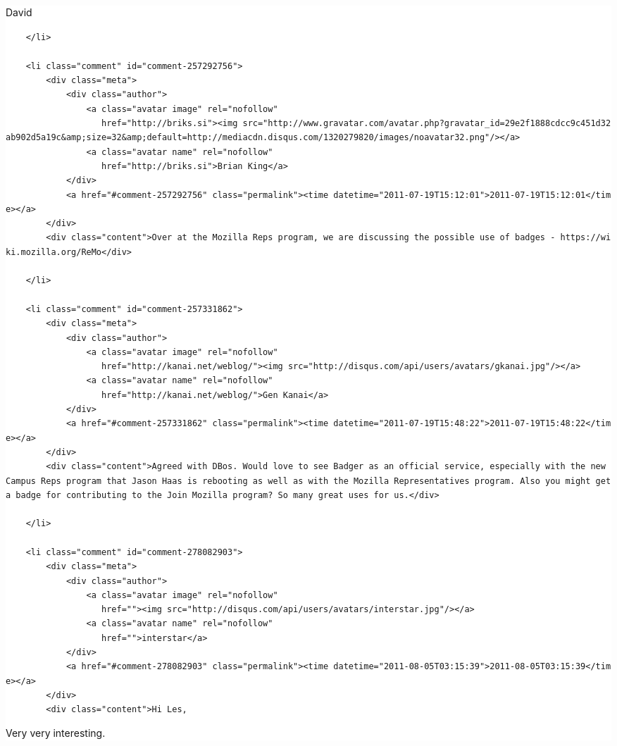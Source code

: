 David</div>
            
        </li>
    
        <li class="comment" id="comment-257292756">
            <div class="meta">
                <div class="author">
                    <a class="avatar image" rel="nofollow" 
                       href="http://briks.si"><img src="http://www.gravatar.com/avatar.php?gravatar_id=29e2f1888cdcc9c451d32ab902d5a19c&amp;size=32&amp;default=http://mediacdn.disqus.com/1320279820/images/noavatar32.png"/></a>
                    <a class="avatar name" rel="nofollow" 
                       href="http://briks.si">Brian King</a>
                </div>
                <a href="#comment-257292756" class="permalink"><time datetime="2011-07-19T15:12:01">2011-07-19T15:12:01</time></a>
            </div>
            <div class="content">Over at the Mozilla Reps program, we are discussing the possible use of badges - https://wiki.mozilla.org/ReMo</div>
            
        </li>
    
        <li class="comment" id="comment-257331862">
            <div class="meta">
                <div class="author">
                    <a class="avatar image" rel="nofollow" 
                       href="http://kanai.net/weblog/"><img src="http://disqus.com/api/users/avatars/gkanai.jpg"/></a>
                    <a class="avatar name" rel="nofollow" 
                       href="http://kanai.net/weblog/">Gen Kanai</a>
                </div>
                <a href="#comment-257331862" class="permalink"><time datetime="2011-07-19T15:48:22">2011-07-19T15:48:22</time></a>
            </div>
            <div class="content">Agreed with DBos. Would love to see Badger as an official service, especially with the new Campus Reps program that Jason Haas is rebooting as well as with the Mozilla Representatives program. Also you might get a badge for contributing to the Join Mozilla program? So many great uses for us.</div>
            
        </li>
    
        <li class="comment" id="comment-278082903">
            <div class="meta">
                <div class="author">
                    <a class="avatar image" rel="nofollow" 
                       href=""><img src="http://disqus.com/api/users/avatars/interstar.jpg"/></a>
                    <a class="avatar name" rel="nofollow" 
                       href="">interstar</a>
                </div>
                <a href="#comment-278082903" class="permalink"><time datetime="2011-08-05T03:15:39">2011-08-05T03:15:39</time></a>
            </div>
            <div class="content">Hi Les,

Very very interesting. 
